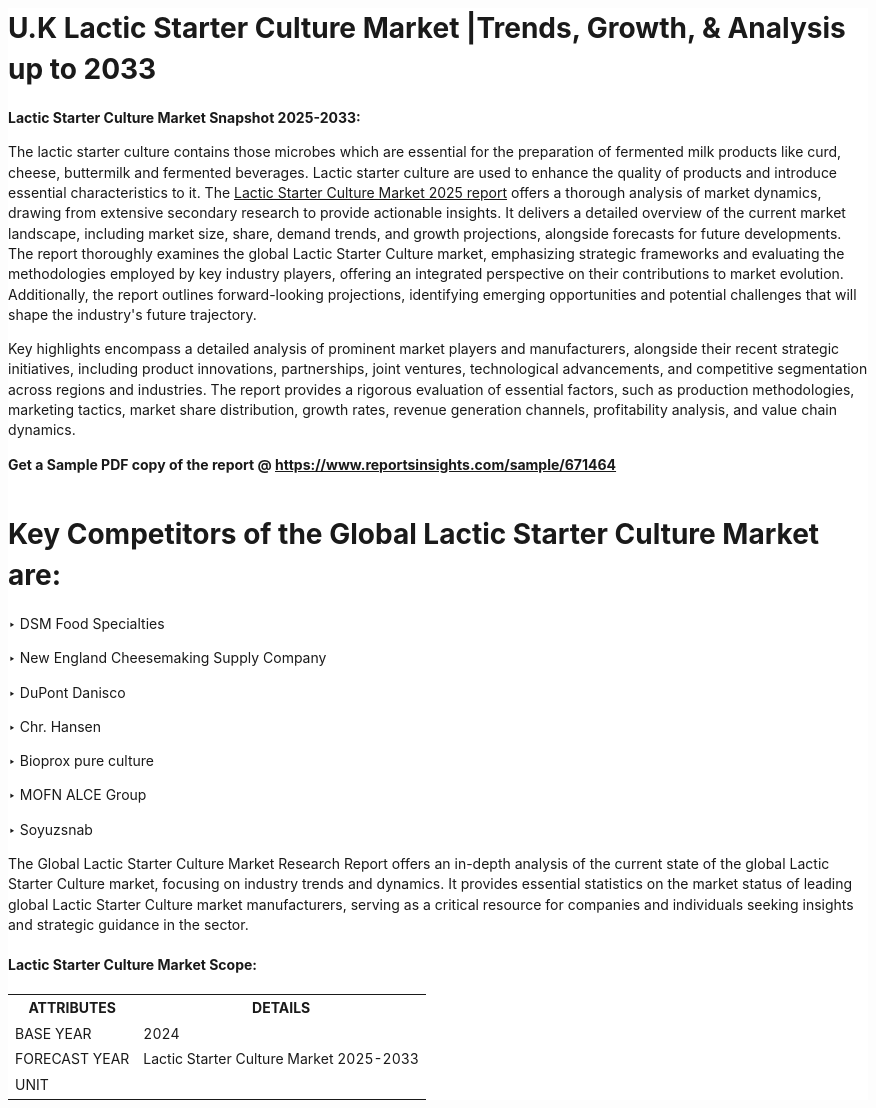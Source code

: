 # U.K Lactic Starter Culture Market |Trends, Growth, & Analysis up to 2033

<strong>Lactic Starter Culture Market Snapshot 2025-2033:</strong>

The lactic starter culture contains those microbes which are essential for the preparation of fermented milk products like curd, cheese, buttermilk and fermented beverages. Lactic starter culture are used to enhance the quality of products and introduce essential characteristics to it. The <a href=https://www.reportsinsights.com/sample/671464>Lactic Starter Culture Market 2025 report</a> offers a thorough analysis of market dynamics, drawing from extensive secondary research to provide actionable insights. It delivers a detailed overview of the current market landscape, including market size, share, demand trends, and growth projections, alongside forecasts for future developments. The report thoroughly examines the global Lactic Starter Culture market, emphasizing strategic frameworks and evaluating the methodologies employed by key industry players, offering an integrated perspective on their contributions to market evolution. Additionally, the report outlines forward-looking projections, identifying emerging opportunities and potential challenges that will shape the industry's future trajectory.

Key highlights encompass a detailed analysis of prominent market players and manufacturers, alongside their recent strategic initiatives, including product innovations, partnerships, joint ventures, technological advancements, and competitive segmentation across regions and industries. The report provides a rigorous evaluation of essential factors, such as production methodologies, marketing tactics, market share distribution, growth rates, revenue generation channels, profitability analysis, and value chain dynamics.

<strong>Get a Sample PDF copy of the report @ <a href=https://www.reportsinsights.com/sample/671464>https://www.reportsinsights.com/sample/671464</a></strong>

# <strong>Key Competitors of the Global Lactic Starter Culture Market are:</strong>

‣ DSM Food Specialties

‣ New England Cheesemaking Supply Company

‣ DuPont Danisco

‣ Chr. Hansen

‣ Bioprox pure culture

‣ MOFN ALCE Group

‣ Soyuzsnab

The Global Lactic Starter Culture Market Research Report offers an in-depth analysis of the current state of the global Lactic Starter Culture market, focusing on industry trends and dynamics. It provides essential statistics on the market status of leading global Lactic Starter Culture market manufacturers, serving as a critical resource for companies and individuals seeking insights and strategic guidance in the sector.

<h4>Lactic Starter Culture Market Scope:</h4>
<table>
<tr>
<th>ATTRIBUTES</th>
<th>DETAILS</th>
</tr>
<tr>
<td>BASE YEAR</td>
<td>2024</td>
</tr>
<tr>
<td>FORECAST YEAR</td>
<td>Lactic Starter Culture Market 2025-2033</td>
</tr>
<tr>
<td>UNIT</td>